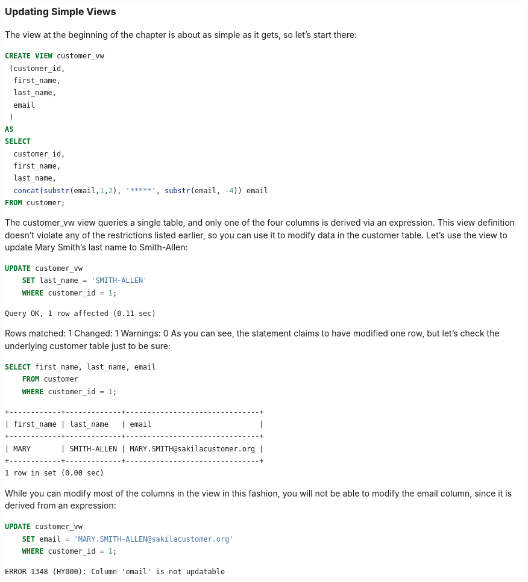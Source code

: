### Updating Simple Views
The view at the beginning of the chapter is about as simple as it gets, so let’s start there:

```sql
CREATE VIEW customer_vw
 (customer_id,
  first_name,
  last_name,
  email
 )
AS
SELECT
  customer_id,
  first_name,
  last_name,
  concat(substr(email,1,2), '*****', substr(email, -4)) email
FROM customer;
```

The customer_vw view queries a single table, and only one of the four columns is derived via an expression. This view definition doesn’t violate any of the restrictions listed earlier, so you can use it to modify data in the customer table. Let’s use the view to update Mary Smith’s last name to Smith-Allen:

```sql
UPDATE customer_vw
    SET last_name = 'SMITH-ALLEN'
    WHERE customer_id = 1;
```
```
Query OK, 1 row affected (0.11 sec)
```
Rows matched: 1  Changed: 1  Warnings: 0
As you can see, the statement claims to have modified one row, but let’s check the underlying customer table just to be sure:

```sql
SELECT first_name, last_name, email
    FROM customer
    WHERE customer_id = 1;
```
```
+------------+-------------+-------------------------------+
| first_name | last_name   | email                         |
+------------+-------------+-------------------------------+
| MARY       | SMITH-ALLEN | MARY.SMITH@sakilacustomer.org |
+------------+-------------+-------------------------------+
1 row in set (0.00 sec)
```
While you can modify most of the columns in the view in this fashion, you will not be able to modify the email column, since it is derived from an expression:

```sql
UPDATE customer_vw
    SET email = 'MARY.SMITH-ALLEN@sakilacustomer.org'
    WHERE customer_id = 1;
```
```
ERROR 1348 (HY000): Column 'email' is not updatable
```
